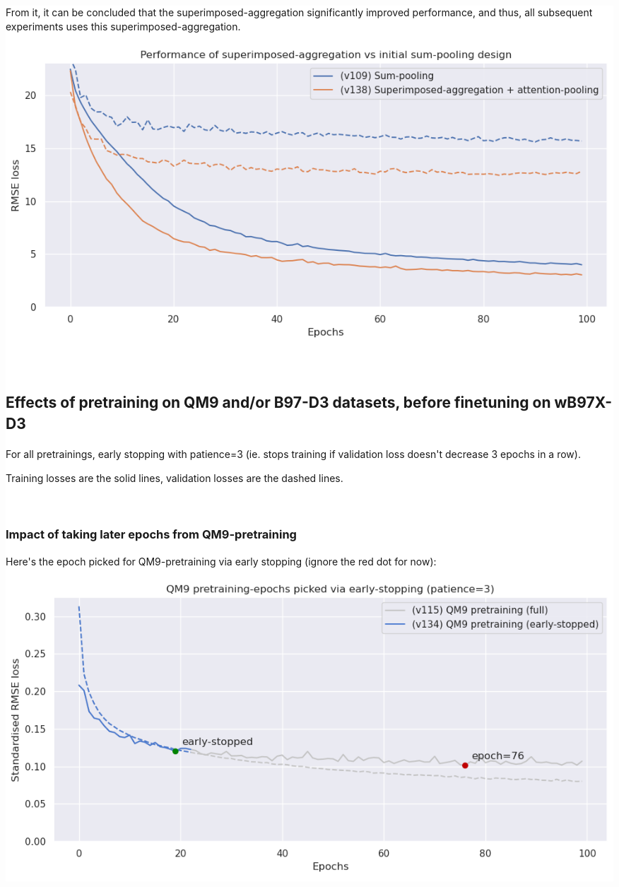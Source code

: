 From it, it can be concluded that the superimposed-aggregation significantly improved performance, and thus, all subsequent experiments uses this superimposed-aggregation.

![](assets/superimposed_aggregation_vs_sum_pooling.png)

<br>

## Effects of pretraining on QM9 and/or B97-D3 datasets, before finetuning on wB97X-D3

For all pretrainings, early stopping with patience=3 (ie. stops training if validation loss doesn't decrease 3 epochs in a row).

Training losses are the solid lines, validation losses are the dashed lines.

<br>

### Impact of taking later epochs from QM9-pretraining

Here's the epoch picked for QM9-pretraining via early stopping (ignore the red dot for now):

![](assets/qm9_pretraining_early_stopping.png)
